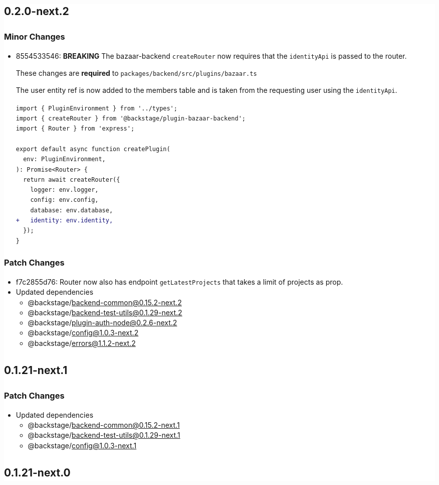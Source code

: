 ## 0.2.0-next.2

### Minor Changes

- 8554533546: **BREAKING** The bazaar-backend `createRouter` now requires that the `identityApi` is passed to the router.

  These changes are **required** to `packages/backend/src/plugins/bazaar.ts`

  The user entity ref is now added to the members table and is taken from the requesting user using the `identityApi`.

  ```diff
  import { PluginEnvironment } from '../types';
  import { createRouter } from '@backstage/plugin-bazaar-backend';
  import { Router } from 'express';

  export default async function createPlugin(
    env: PluginEnvironment,
  ): Promise<Router> {
    return await createRouter({
      logger: env.logger,
      config: env.config,
      database: env.database,
  +   identity: env.identity,
    });
  }
  ```

### Patch Changes

- f7c2855d76: Router now also has endpoint `getLatestProjects` that takes a limit of projects as prop.
- Updated dependencies
  - @backstage/backend-common@0.15.2-next.2
  - @backstage/backend-test-utils@0.1.29-next.2
  - @backstage/plugin-auth-node@0.2.6-next.2
  - @backstage/config@1.0.3-next.2
  - @backstage/errors@1.1.2-next.2

## 0.1.21-next.1

### Patch Changes

- Updated dependencies
  - @backstage/backend-common@0.15.2-next.1
  - @backstage/backend-test-utils@0.1.29-next.1
  - @backstage/config@1.0.3-next.1

## 0.1.21-next.0
